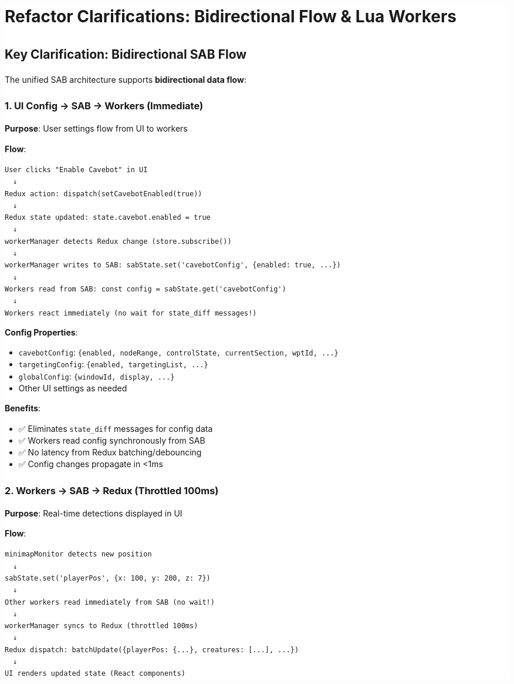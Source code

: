 # Refactor Clarifications: Bidirectional Flow & Lua Workers

## Key Clarification: Bidirectional SAB Flow

The unified SAB architecture supports **bidirectional data flow**:

### 1. UI Config → SAB → Workers (Immediate)

**Purpose**: User settings flow from UI to workers

**Flow**:
```
User clicks "Enable Cavebot" in UI
  ↓
Redux action: dispatch(setCavebotEnabled(true))
  ↓
Redux state updated: state.cavebot.enabled = true
  ↓
workerManager detects Redux change (store.subscribe())
  ↓
workerManager writes to SAB: sabState.set('cavebotConfig', {enabled: true, ...})
  ↓
Workers read from SAB: const config = sabState.get('cavebotConfig')
  ↓
Workers react immediately (no wait for state_diff messages!)
```

**Config Properties**:
- `cavebotConfig`: `{enabled, nodeRange, controlState, currentSection, wptId, ...}`
- `targetingConfig`: `{enabled, targetingList, ...}`
- `globalConfig`: `{windowId, display, ...}`
- Other UI settings as needed

**Benefits**:
- ✅ Eliminates `state_diff` messages for config data
- ✅ Workers read config synchronously from SAB
- ✅ No latency from Redux batching/debouncing
- ✅ Config changes propagate in <1ms

### 2. Workers → SAB → Redux (Throttled 100ms)

**Purpose**: Real-time detections displayed in UI

**Flow**:
```
minimapMonitor detects new position
  ↓
sabState.set('playerPos', {x: 100, y: 200, z: 7})
  ↓
Other workers read immediately from SAB (no wait!)
  ↓
workerManager syncs to Redux (throttled 100ms)
  ↓
Redux dispatch: batchUpdate({playerPos: {...}, creatures: [...], ...})
  ↓
UI renders updated state (React components)
```
